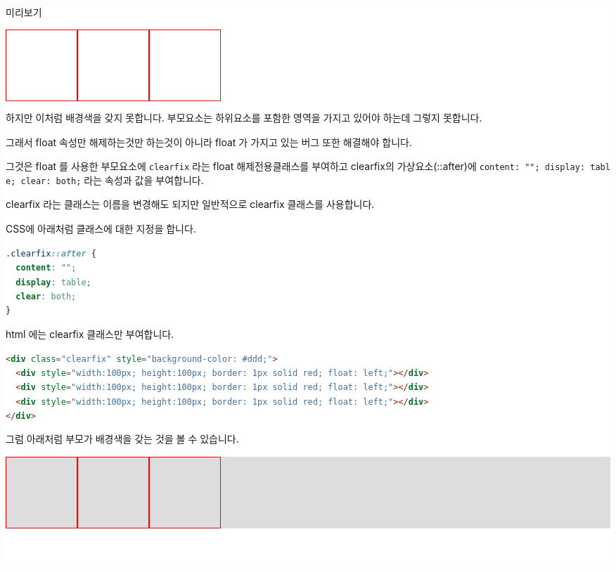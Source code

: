 미리보기

<div style="background-color: #ddd;">
  <div style="width:100px; height:100px; border: 1px solid red; float: left;"></div>
  <div style="width:100px; height:100px; border: 1px solid red; float: left;"></div>
  <div style="width:100px; height:100px; border: 1px solid red; float: left;"></div>
</div>
<div style="clear:both;"></div>

하지만 이처럼 배경색을 갖지 못합니다. 부모요소는 하위요소를 포함한 영역을 가지고 있어야 하는데 그렇지 못합니다.

그래서 float 속성만 해제하는것만 하는것이 아니라 float 가 가지고 있는 버그 또한 해결해야 합니다.

그것은 float 를 사용한 부모요소에 `clearfix` 라는 float 해제전용클래스를 부여하고 clearfix의 가상요소(::after)에 `content: ""; display: table; clear: both;` 라는 속성과 값을 부여합니다.

clearfix 라는 클래스는 이름을 변경해도 되지만 일반적으로 clearfix 클래스를 사용합니다.

CSS에 아래처럼 클래스에 대한 지정을 합니다.

```CSS
.clearfix::after {
  content: "";
  display: table;
  clear: both;
}
```

html 에는 clearfix 클래스만 부여합니다.

```html
<div class="clearfix" style="background-color: #ddd;">
  <div style="width:100px; height:100px; border: 1px solid red; float: left;"></div>
  <div style="width:100px; height:100px; border: 1px solid red; float: left;"></div>
  <div style="width:100px; height:100px; border: 1px solid red; float: left;"></div>
</div>
```

그럼 아래처럼 부모가 배경색을 갖는 것을 볼 수 있습니다.
<style>
.clearfix::after {
  content: "";
  display: table;
  clear: both;
}
</style>

<div class="clearfix" style="background-color: #ddd;">
  <div style="width:100px; height:100px; border: 1px solid red; float: left;"></div>
  <div style="width:100px; height:100px; border: 1px solid red; float: left;"></div>
  <div style="width:100px; height:100px; border: 1px solid red; float: left;"></div>
</div>

<br><br>
